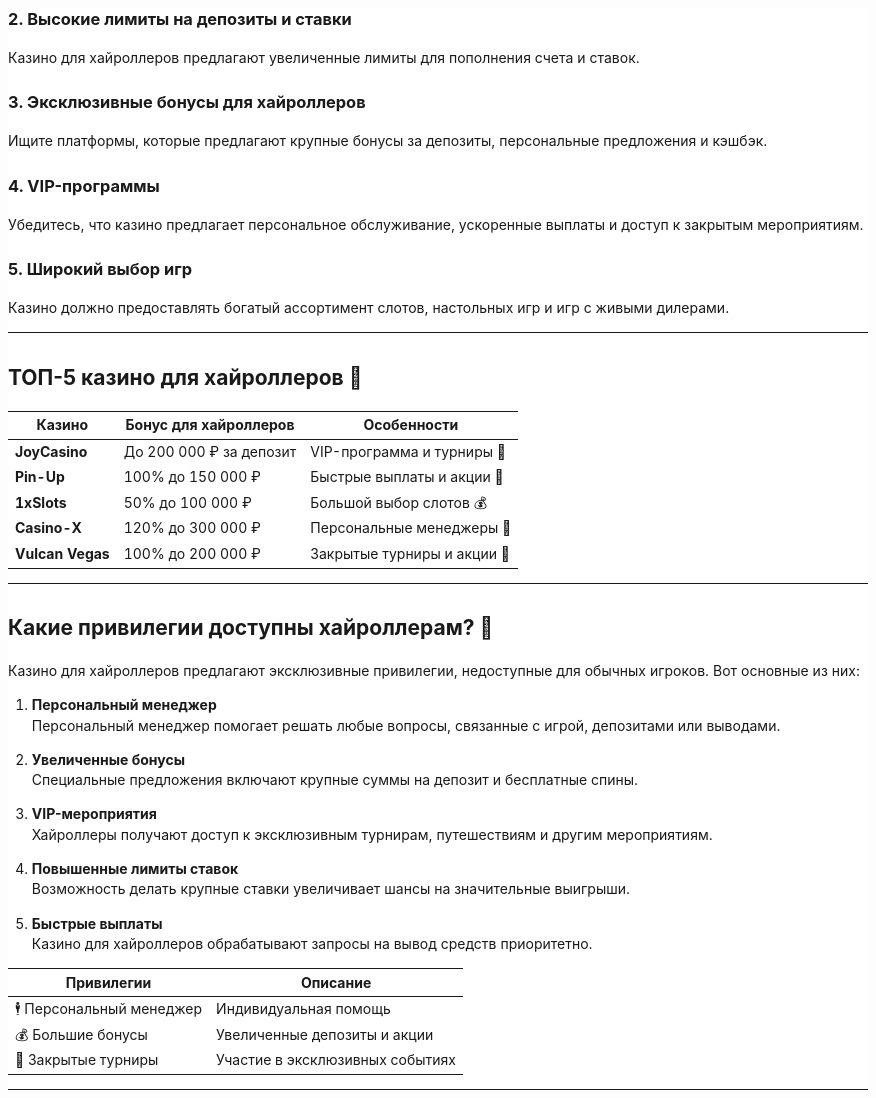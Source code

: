 ### 2. **Высокие лимиты на депозиты и ставки**  
   Казино для хайроллеров предлагают увеличенные лимиты для пополнения счета и ставок.  

### 3. **Эксклюзивные бонусы для хайроллеров**  
   Ищите платформы, которые предлагают крупные бонусы за депозиты, персональные предложения и кэшбэк.  

### 4. **VIP-программы**  
   Убедитесь, что казино предлагает персональное обслуживание, ускоренные выплаты и доступ к закрытым мероприятиям.  

### 5. **Широкий выбор игр**  
   Казино должно предоставлять богатый ассортимент слотов, настольных игр и игр с живыми дилерами.  

---

## ТОП-5 казино для хайроллеров 🌟

| Казино             | Бонус для хайроллеров       | Особенности                       |
|--------------------|-----------------------------|-----------------------------------|
| **JoyCasino**      | До 200 000 ₽ за депозит     | VIP-программа и турниры 🎰        |
| **Pin-Up**         | 100% до 150 000 ₽          | Быстрые выплаты и акции 💎        |
| **1xSlots**        | 50% до 100 000 ₽           | Большой выбор слотов 💰           |
| **Casino-X**       | 120% до 300 000 ₽          | Персональные менеджеры 🎲         |
| **Vulcan Vegas**   | 100% до 200 000 ₽          | Закрытые турниры и акции 🌟      |

---

## Какие привилегии доступны хайроллерам? 🎁

Казино для хайроллеров предлагают эксклюзивные привилегии, недоступные для обычных игроков. Вот основные из них:

1. **Персональный менеджер**  
   Персональный менеджер помогает решать любые вопросы, связанные с игрой, депозитами или выводами.  

2. **Увеличенные бонусы**  
   Специальные предложения включают крупные суммы на депозит и бесплатные спины.  

3. **VIP-мероприятия**  
   Хайроллеры получают доступ к эксклюзивным турнирам, путешествиям и другим мероприятиям.  

4. **Повышенные лимиты ставок**  
   Возможность делать крупные ставки увеличивает шансы на значительные выигрыши.  

5. **Быстрые выплаты**  
   Казино для хайроллеров обрабатывают запросы на вывод средств приоритетно.  

| Привилегии           | Описание                                   |
|----------------------|-------------------------------------------|
| 🕴 Персональный менеджер | Индивидуальная помощь                   |
| 💰 Большие бонусы       | Увеличенные депозиты и акции             |
| 🎲 Закрытые турниры      | Участие в эксклюзивных событиях          |

---